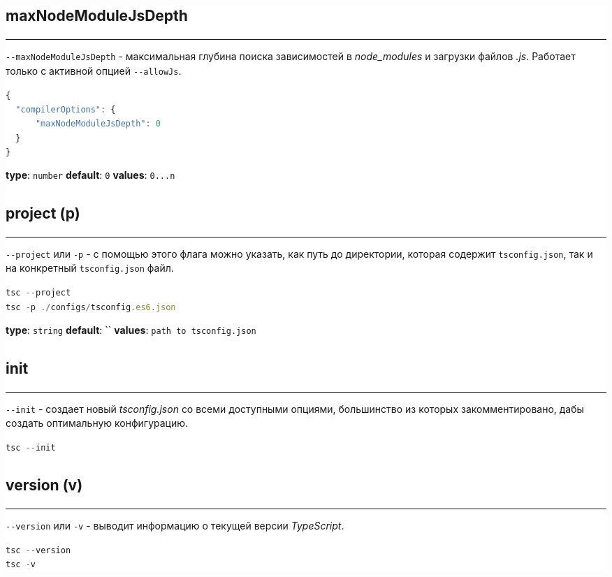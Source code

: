 ## maxNodeModuleJsDepth
________________

`--maxNodeModuleJsDepth` - максимальная глубина поиска зависимостей в *node_modules* и загрузки файлов *.js*. Работает только с активной опцией `--allowJs`.

~~~~~typescript
{
  "compilerOptions": {
      "maxNodeModuleJsDepth": 0
  }
}
~~~~~

**type**: `number`
**default**: `0`
**values**: `0...n`


## project (p)
________________

`--project` или `-p` - с помощью этого флага можно указать, как путь до директории, которая содержит `tsconfig.json`, так и на конкретный `tsconfig.json` файл.

~~~~~typescript
tsc --project
tsc -p ./configs/tsconfig.es6.json
~~~~~

**type**: `string`
**default**: ``
**values**: `path to tsconfig.json`


## init
________________

`--init` - создает новый *tsconfig.json* со всеми доступными опциями, большинство из которых закомментировано, дабы создать оптимальную конфигурацию.

~~~~~typescript
tsc --init
~~~~~


## version (v)
________________

`--version` или `-v` - выводит информацию о текущей версии *TypeScript*.

~~~~~typescript
tsc --version
tsc -v
~~~~~
